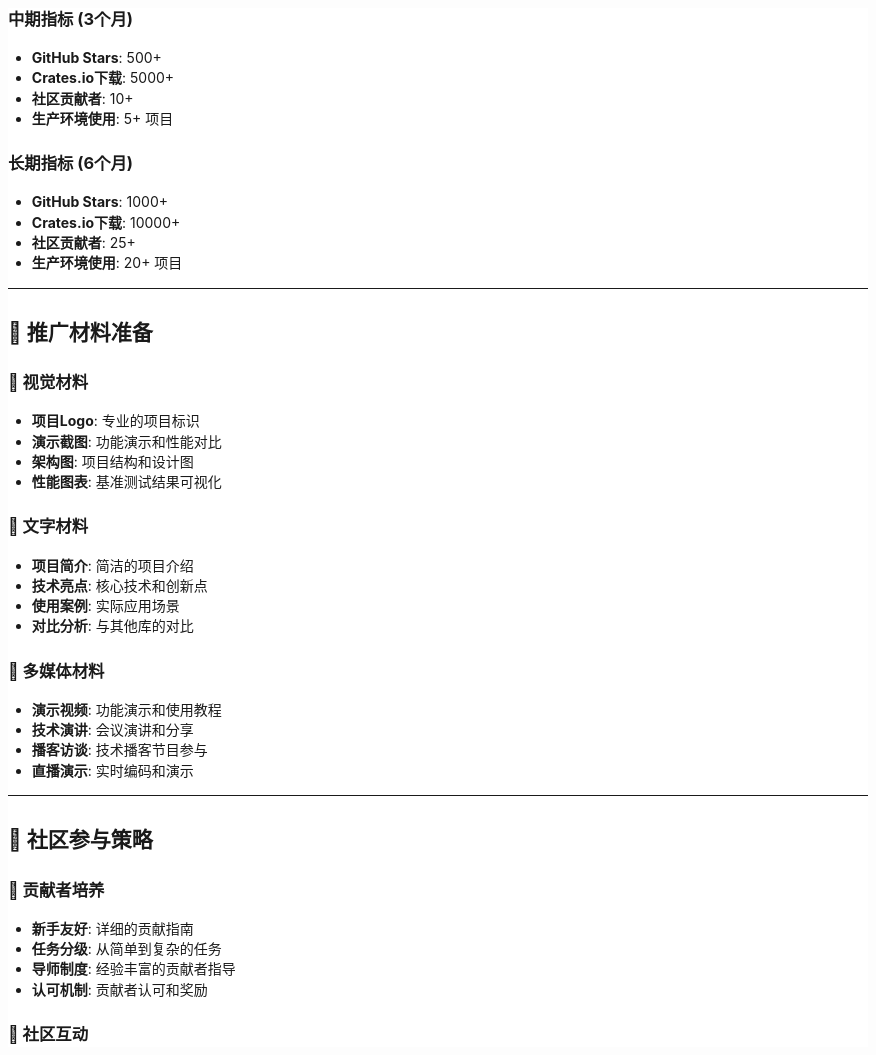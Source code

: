 ### 中期指标 (3个月)

- **GitHub Stars**: 500+
- **Crates.io下载**: 5000+
- **社区贡献者**: 10+
- **生产环境使用**: 5+ 项目

### 长期指标 (6个月)

- **GitHub Stars**: 1000+
- **Crates.io下载**: 10000+
- **社区贡献者**: 25+
- **生产环境使用**: 20+ 项目

---

## 📝 推广材料准备

### 🎨 视觉材料

- **项目Logo**: 专业的项目标识
- **演示截图**: 功能演示和性能对比
- **架构图**: 项目结构和设计图
- **性能图表**: 基准测试结果可视化

### 📄 文字材料

- **项目简介**: 简洁的项目介绍
- **技术亮点**: 核心技术和创新点
- **使用案例**: 实际应用场景
- **对比分析**: 与其他库的对比

### 🎥 多媒体材料

- **演示视频**: 功能演示和使用教程
- **技术演讲**: 会议演讲和分享
- **播客访谈**: 技术播客节目参与
- **直播演示**: 实时编码和演示

---

## 🤝 社区参与策略

### 👥 贡献者培养

- **新手友好**: 详细的贡献指南
- **任务分级**: 从简单到复杂的任务
- **导师制度**: 经验丰富的贡献者指导
- **认可机制**: 贡献者认可和奖励

### 💬 社区互动

